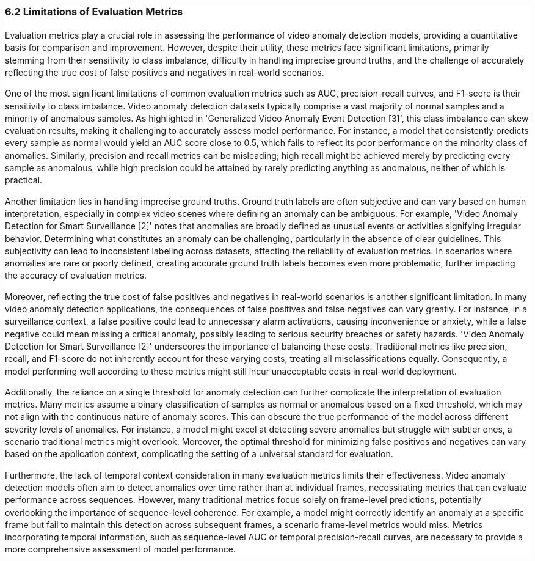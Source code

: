 ### 6.2 Limitations of Evaluation Metrics

Evaluation metrics play a crucial role in assessing the performance of video anomaly detection models, providing a quantitative basis for comparison and improvement. However, despite their utility, these metrics face significant limitations, primarily stemming from their sensitivity to class imbalance, difficulty in handling imprecise ground truths, and the challenge of accurately reflecting the true cost of false positives and negatives in real-world scenarios.

One of the most significant limitations of common evaluation metrics such as AUC, precision-recall curves, and F1-score is their sensitivity to class imbalance. Video anomaly detection datasets typically comprise a vast majority of normal samples and a minority of anomalous samples. As highlighted in 'Generalized Video Anomaly Event Detection [3]', this class imbalance can skew evaluation results, making it challenging to accurately assess model performance. For instance, a model that consistently predicts every sample as normal would yield an AUC score close to 0.5, which fails to reflect its poor performance on the minority class of anomalies. Similarly, precision and recall metrics can be misleading; high recall might be achieved merely by predicting every sample as anomalous, while high precision could be attained by rarely predicting anything as anomalous, neither of which is practical.

Another limitation lies in handling imprecise ground truths. Ground truth labels are often subjective and can vary based on human interpretation, especially in complex video scenes where defining an anomaly can be ambiguous. For example, 'Video Anomaly Detection for Smart Surveillance [2]' notes that anomalies are broadly defined as unusual events or activities signifying irregular behavior. Determining what constitutes an anomaly can be challenging, particularly in the absence of clear guidelines. This subjectivity can lead to inconsistent labeling across datasets, affecting the reliability of evaluation metrics. In scenarios where anomalies are rare or poorly defined, creating accurate ground truth labels becomes even more problematic, further impacting the accuracy of evaluation metrics.

Moreover, reflecting the true cost of false positives and negatives in real-world scenarios is another significant limitation. In many video anomaly detection applications, the consequences of false positives and false negatives can vary greatly. For instance, in a surveillance context, a false positive could lead to unnecessary alarm activations, causing inconvenience or anxiety, while a false negative could mean missing a critical anomaly, possibly leading to serious security breaches or safety hazards. 'Video Anomaly Detection for Smart Surveillance [2]' underscores the importance of balancing these costs. Traditional metrics like precision, recall, and F1-score do not inherently account for these varying costs, treating all misclassifications equally. Consequently, a model performing well according to these metrics might still incur unacceptable costs in real-world deployment.

Additionally, the reliance on a single threshold for anomaly detection can further complicate the interpretation of evaluation metrics. Many metrics assume a binary classification of samples as normal or anomalous based on a fixed threshold, which may not align with the continuous nature of anomaly scores. This can obscure the true performance of the model across different severity levels of anomalies. For instance, a model might excel at detecting severe anomalies but struggle with subtler ones, a scenario traditional metrics might overlook. Moreover, the optimal threshold for minimizing false positives and negatives can vary based on the application context, complicating the setting of a universal standard for evaluation.

Furthermore, the lack of temporal context consideration in many evaluation metrics limits their effectiveness. Video anomaly detection models often aim to detect anomalies over time rather than at individual frames, necessitating metrics that can evaluate performance across sequences. However, many traditional metrics focus solely on frame-level predictions, potentially overlooking the importance of sequence-level coherence. For example, a model might correctly identify an anomaly at a specific frame but fail to maintain this detection across subsequent frames, a scenario frame-level metrics would miss. Metrics incorporating temporal information, such as sequence-level AUC or temporal precision-recall curves, are necessary to provide a more comprehensive assessment of model performance.
